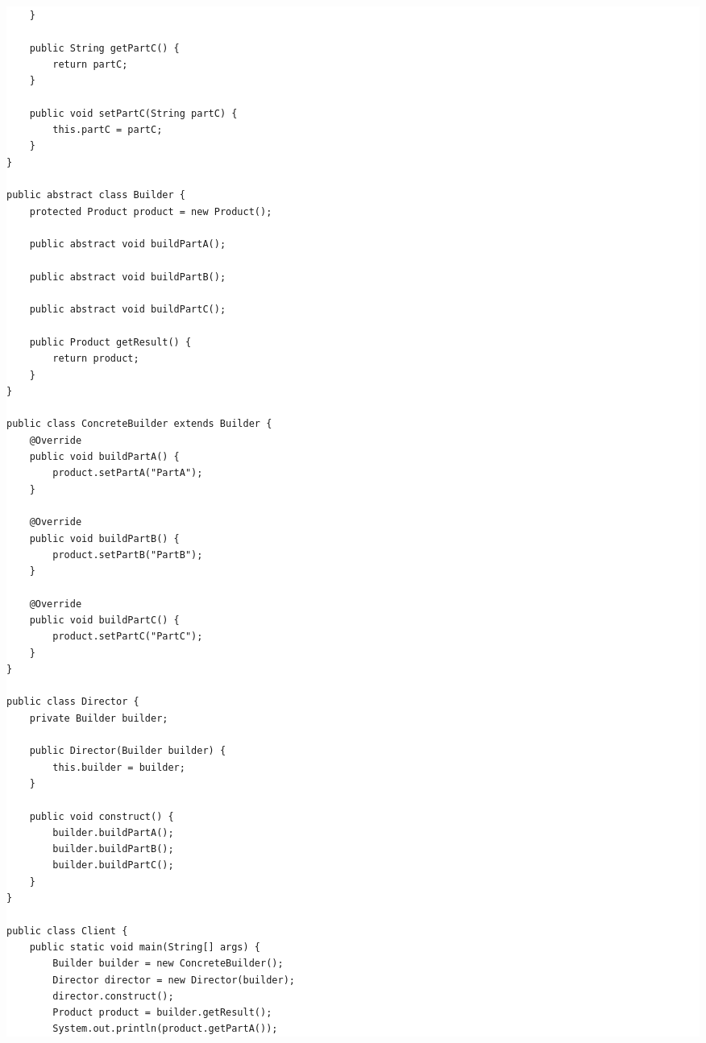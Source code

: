   ```
      }
  
      public String getPartC() {
          return partC;
      }
  
      public void setPartC(String partC) {
          this.partC = partC;
      }
  }
  
  public abstract class Builder {
      protected Product product = new Product();
  
      public abstract void buildPartA();
  
      public abstract void buildPartB();
  
      public abstract void buildPartC();
  
      public Product getResult() {
          return product;
      }
  }
  
  public class ConcreteBuilder extends Builder {
      @Override
      public void buildPartA() {
          product.setPartA("PartA");
      }
  
      @Override
      public void buildPartB() {
          product.setPartB("PartB");
      }
  
      @Override
      public void buildPartC() {
          product.setPartC("PartC");
      }
  }
  
  public class Director {
      private Builder builder;
  
      public Director(Builder builder) {
          this.builder = builder;
      }
  
      public void construct() {
          builder.buildPartA();
          builder.buildPartB();
          builder.buildPartC();
      }
  }
  
  public class Client {
      public static void main(String[] args) {
          Builder builder = new ConcreteBuilder();
          Director director = new Director(builder);
          director.construct();
          Product product = builder.getResult();
          System.out.println(product.getPartA());
  ```